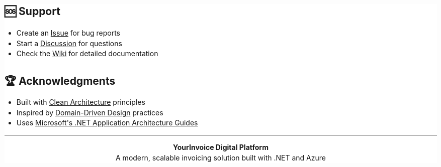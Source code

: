 ## 🆘 Support

- Create an [Issue](https://github.com/yourusername/yourInvoice/issues) for bug reports
- Start a [Discussion](https://github.com/yourusername/yourInvoice/discussions) for questions
- Check the [Wiki](https://github.com/yourusername/yourInvoice/wiki) for detailed documentation

## 🏆 Acknowledgments

- Built with [Clean Architecture](https://blog.cleancoder.com/uncle-bob/2012/08/13/the-clean-architecture.html) principles
- Inspired by [Domain-Driven Design](https://domainlanguage.com/ddd/) practices
- Uses [Microsoft's .NET Application Architecture Guides](https://dotnet.microsoft.com/learn/dotnet/architecture-guides)

---

<p align="center">
  <strong>YourInvoice Digital Platform</strong><br>
  A modern, scalable invoicing solution built with .NET and Azure
</p>
